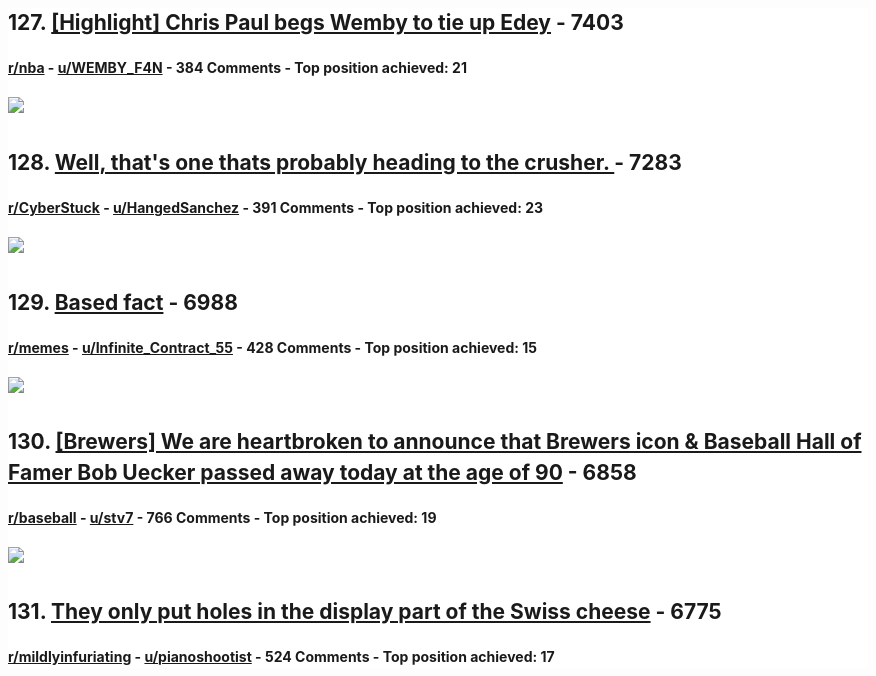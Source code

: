 ## 127. [[Highlight] Chris Paul begs Wemby to tie up Edey](http://reddit.com/r/nba/comments/1i2eaw6/highlight_chris_paul_begs_wemby_to_tie_up_edey/) - 7403
#### [r/nba](http://reddit.com/r/nba) - [u/WEMBY_F4N](http://reddit.com/u/WEMBY_F4N) - 384 Comments - Top position achieved: 21

<a href="https://streamable.com/1o96nv"><img src="https://b.thumbs.redditmedia.com/-lkmx-cBsC5GS1pGOrD291cRUTD_VjiUvvGuVR9fi5Y.jpg"></img></a>

## 128. [Well, that's one thats probably heading to the crusher. ](http://reddit.com/r/CyberStuck/comments/1i33bnl/well_thats_one_thats_probably_heading_to_the/) - 7283
#### [r/CyberStuck](http://reddit.com/r/CyberStuck) - [u/HangedSanchez](http://reddit.com/u/HangedSanchez) - 391 Comments - Top position achieved: 23

<a href="https://i.redd.it/5u04cebu3gde1.png"><img src="https://b.thumbs.redditmedia.com/Ymy_EDUAtdLT1yF6irkFVOk5pkC78e7H43XK9RWfEMs.jpg"></img></a>

## 129. [Based fact](http://reddit.com/r/memes/comments/1i2o8bb/based_fact/) - 6988
#### [r/memes](http://reddit.com/r/memes) - [u/Infinite_Contract_55](http://reddit.com/u/Infinite_Contract_55) - 428 Comments - Top position achieved: 15

<a href="https://i.redd.it/cit8a9oxrcde1.jpeg"><img src="https://b.thumbs.redditmedia.com/Hggu3BMTr9rDMc2uOd3GVqQui2QiE4ys57rX6yxMBBQ.jpg"></img></a>

## 130. [[Brewers] We are heartbroken to announce that Brewers icon &amp; Baseball Hall of Famer Bob Uecker passed away today at the age of 90](http://reddit.com/r/baseball/comments/1i2rumf/brewers_we_are_heartbroken_to_announce_that/) - 6858
#### [r/baseball](http://reddit.com/r/baseball) - [u/stv7](http://reddit.com/u/stv7) - 766 Comments - Top position achieved: 19

<a href="https://x.com/Brewers/status/1879918076206231672"><img src="https://b.thumbs.redditmedia.com/TRhpGQiAfpDzg6-TbkjHdPrMwe9wtytJLPGsph_HzwA.jpg"></img></a>

## 131. [They only put holes in the display part of the Swiss cheese](http://reddit.com/r/mildlyinfuriating/comments/1i351mj/they_only_put_holes_in_the_display_part_of_the/) - 6775
#### [r/mildlyinfuriating](http://reddit.com/r/mildlyinfuriating) - [u/pianoshootist](http://reddit.com/u/pianoshootist) - 524 Comments - Top position achieved: 17
